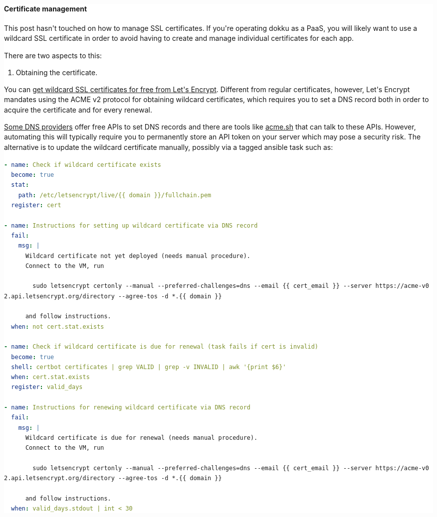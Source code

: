 #### Certificate management

This post hasn't touched on how to manage SSL certificates.
If you're operating dokku as a PaaS, you will likely want to use a wildcard SSL certificate in order to avoid having to create and manage individual certificates for each app.

There are two aspects to this:

1. Obtaining the certificate.

You can [get wildcard SSL certificates for free from Let's Encrypt](https://community.letsencrypt.org/t/acme-v2-production-environment-wildcards/55578).
Different from regular certificates, however, Let's Encrypt mandates using the ACME v2 protocol for obtaining wildcard certificates, which requires you to set a DNS record both in order to acquire the certificate and for every renewal.

[Some DNS providers](https://github.com/acmesh-official/acme.sh/wiki/dnsapi) offer free APIs to set DNS records and there are tools like [acme.sh](https://github.com/acmesh-official/acme.sh) that can talk to these APIs.
However, automating this will typically require you to permanently store an API token on your server which may pose a security risk.
The alternative is to update the wildcard certificate manually, possibly via a tagged ansible task such as:

```yaml
- name: Check if wildcard certificate exists
  become: true
  stat:
    path: /etc/letsencrypt/live/{{ domain }}/fullchain.pem
  register: cert

- name: Instructions for setting up wildcard certificate via DNS record
  fail:
    msg: |
      Wildcard certificate not yet deployed (needs manual procedure).
      Connect to the VM, run

        sudo letsencrypt certonly --manual --preferred-challenges=dns --email {{ cert_email }} --server https://acme-v02.api.letsencrypt.org/directory --agree-tos -d *.{{ domain }}

      and follow instructions.
  when: not cert.stat.exists

- name: Check if wildcard certificate is due for renewal (task fails if cert is invalid)
  become: true
  shell: certbot certificates | grep VALID | grep -v INVALID | awk '{print $6}'
  when: cert.stat.exists
  register: valid_days

- name: Instructions for renewing wildcard certificate via DNS record
  fail:
    msg: |
      Wildcard certificate is due for renewal (needs manual procedure).
      Connect to the VM, run

        sudo letsencrypt certonly --manual --preferred-challenges=dns --email {{ cert_email }} --server https://acme-v02.api.letsencrypt.org/directory --agree-tos -d *.{{ domain }}

      and follow instructions.
  when: valid_days.stdout | int < 30
```
